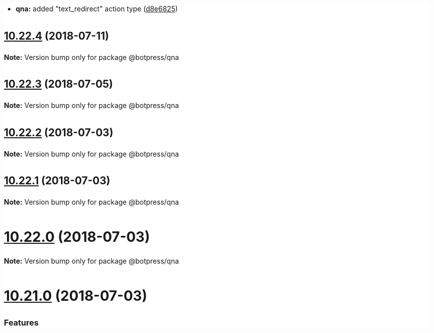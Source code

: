 * **qna:** added "text_redirect" action type ([d8e6825](https://github.com/botpress/modules/commit/d8e6825))




<a name="10.22.4"></a>
## [10.22.4](https://github.com/botpress/modules/compare/v10.22.3...v10.22.4) (2018-07-11)




**Note:** Version bump only for package @botpress/qna

<a name="10.22.3"></a>
## [10.22.3](https://github.com/botpress/modules/compare/v10.22.0...v10.22.3) (2018-07-05)




**Note:** Version bump only for package @botpress/qna

<a name="10.22.2"></a>
## [10.22.2](https://github.com/botpress/modules/compare/v10.22.1...v10.22.2) (2018-07-03)




**Note:** Version bump only for package @botpress/qna

<a name="10.22.1"></a>
## [10.22.1](https://github.com/botpress/modules/compare/v10.22.0...v10.22.1) (2018-07-03)




**Note:** Version bump only for package @botpress/qna

<a name="10.22.0"></a>
# [10.22.0](https://github.com/botpress/modules/compare/v10.21.0...v10.22.0) (2018-07-03)




**Note:** Version bump only for package @botpress/qna

<a name="10.21.0"></a>
# [10.21.0](https://github.com/botpress/modules/compare/v10.17.2...v10.21.0) (2018-07-03)


### Features
